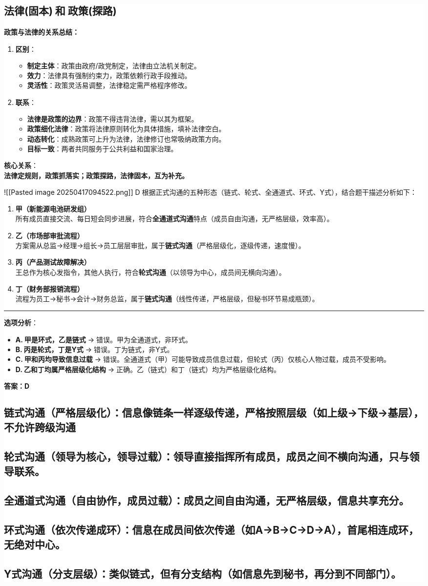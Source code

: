 ## 法律(固本) 和 政策(探路)
**政策与法律的关系总结：​**​

1. ​**区别**​：
    
    - ​**制定主体**​：政策由政府/政党制定，法律由立法机关制定。
    - ​**效力**​：法律具有强制约束力，政策依赖行政手段推动。
    - ​**灵活性**​：政策灵活易调整，法律稳定需严格程序修改。
2. ​**联系**​：
    
    - ​**法律是政策的边界**​：政策不得违背法律，需以其为框架。
    - ​**政策细化法律**​：政策将法律原则转化为具体措施，填补法律空白。
    - ​**动态转化**​：成熟政策可上升为法律，法律修订也常吸纳政策方向。
    - ​**目标一致**​：两者共同服务于公共利益和国家治理。

​**核心关系**​：  
​**法律定规则，政策抓落实；政策探路，法律固本，互为补充。​**

![[Pasted image 20250417094522.png]]
D
根据正式沟通的五种形态（链式、轮式、全通道式、环式、Y式），结合题干描述分析如下：

1. ​**甲（新能源电池研发组）​**​  
    所有成员直接交流、每日短会同步进展，符合**全通道式沟通**特点（成员自由沟通，无严格层级，效率高）。
    
2. ​**乙（市场部审批流程）​**​  
    方案需从总监→经理→组长→员工层层审批，属于**链式沟通**​（严格层级化，逐级传递，速度慢）。
    
3. ​**丙（产品测试故障解决）​**​  
    王总作为核心发指令，其他人执行，符合**轮式沟通**​（以领导为中心，成员间无横向沟通）。
    
4. ​**丁（财务部报销流程）​**​  
    流程为员工→秘书→会计→财务总监，属于**链式沟通**​（线性传递，严格层级，但秘书环节易成瓶颈）。
    

---

​**选项分析**​：

- ​**A. 甲是环式，乙是链式**​ → 错误。甲为全通道式，非环式。
- ​**B. 丙是轮式，丁是Y式**​ → 错误。丁为链式，非Y式。
- ​**C. 甲和丙均导致信息过载**​ → 错误。全通道式（甲）可能导致成员信息过载，但轮式（丙）仅核心人物过载，成员不受影响。
- ​**D. 乙和丁均属严格层级化结构**​ → 正确。乙（链式）和丁（链式）均为严格层级化结构。

​**答案：D**

## 链式沟通（严格层级化）：信息像链条一样逐级传递，严格按照层级（如上级→下级→基层），​**不允许跨级沟通**
## 轮式沟通（领导为核心，领导过载）：领导直接指挥所有成员，成员之间**不横向沟通**，只与领导联系。
## 全通道式沟通（自由协作，成员过载）：成员之间**自由沟通**，无严格层级，信息共享充分。
## 环式沟通（依次传递成环）：信息在成员间**依次传递**​（如A→B→C→D→A），首尾相连成环，无绝对中心。
## Y式沟通（分支层级）：类似链式，但有**分支结构**​（如信息先到秘书，再分到不同部门）。
